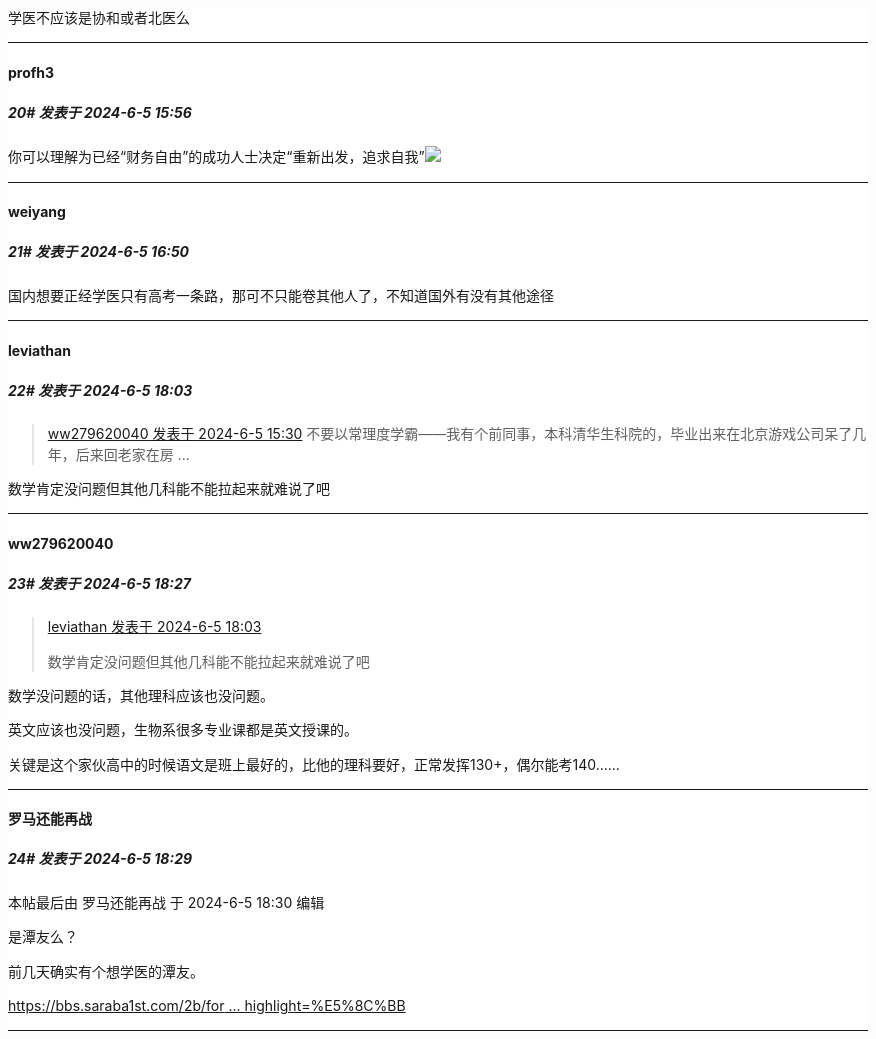 学医不应该是协和或者北医么

*****

####  profh3  
##### 20#       发表于 2024-6-5 15:56

你可以理解为已经“财务自由”的成功人士决定“重新出发，追求自我”<img src="https://static.saraba1st.com/image/smiley/face2017/037.png" referrerpolicy="no-referrer">

*****

####  weiyang  
##### 21#       发表于 2024-6-5 16:50

国内想要正经学医只有高考一条路，那可不只能卷其他人了，不知道国外有没有其他途径

*****

####  leviathan  
##### 22#       发表于 2024-6-5 18:03

<blockquote><a href="httphttps://bbs.saraba1st.com/2b/forum.php?mod=redirect&amp;goto=findpost&amp;pid=65121743&amp;ptid=2186321" target="_blank">ww279620040 发表于 2024-6-5 15:30</a>
不要以常理度学霸——我有个前同事，本科清华生科院的，毕业出来在北京游戏公司呆了几年，后来回老家在房 ...</blockquote>
数学肯定没问题但其他几科能不能拉起来就难说了吧

*****

####  ww279620040  
##### 23#       发表于 2024-6-5 18:27

<blockquote><a href="httphttps://bbs.saraba1st.com/2b/forum.php?mod=redirect&amp;goto=findpost&amp;pid=65123038&amp;ptid=2186321" target="_blank">leviathan 发表于 2024-6-5 18:03</a>

数学肯定没问题但其他几科能不能拉起来就难说了吧</blockquote>
数学没问题的话，其他理科应该也没问题。

英文应该也没问题，生物系很多专业课都是英文授课的。

关键是这个家伙高中的时候语文是班上最好的，比他的理科要好，正常发挥130+，偶尔能考140……

*****

####  罗马还能再战  
##### 24#       发表于 2024-6-5 18:29

 本帖最后由 罗马还能再战 于 2024-6-5 18:30 编辑 

是潭友么？

前几天确实有个想学医的潭友。

[https://bbs.saraba1st.com/2b/for ... highlight=%E5%8C%BB](https://bbs.saraba1st.com/2b/forum.php?mod=viewthread&amp;tid=2184100&amp;highlight=%E5%8C%BB)

*****
